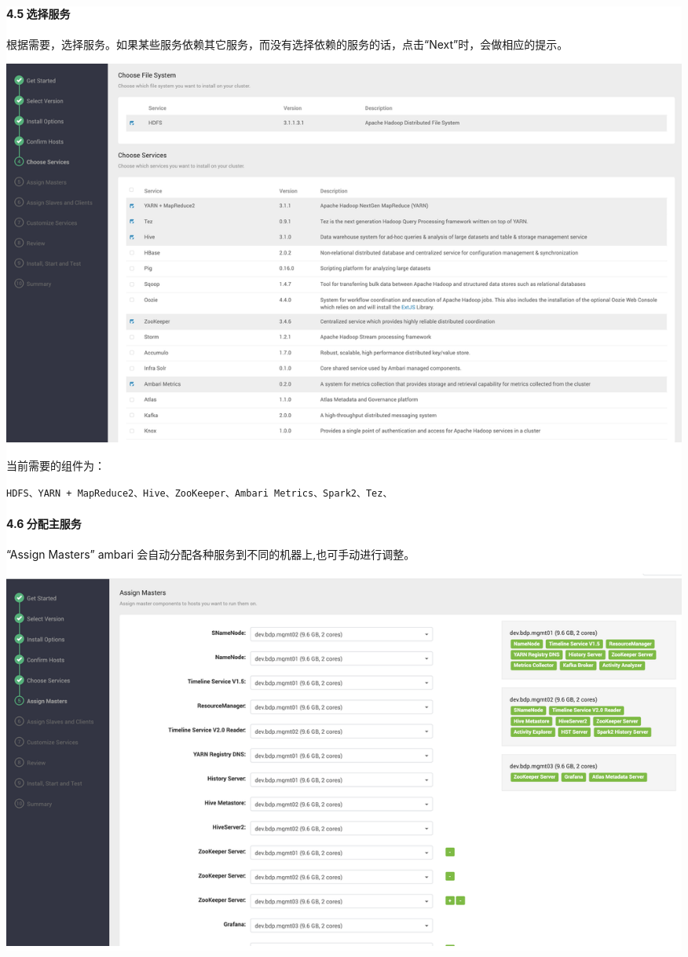 #### 4.5 选择服务

根据需要，选择服务。如果某些服务依赖其它服务，而没有选择依赖的服务的话，点击“Next”时，会做相应的提示。

![image-20210902162528236](assets/image-20210902162528236.png)

当前需要的组件为：

```
HDFS、YARN + MapReduce2、Hive、ZooKeeper、Ambari Metrics、Spark2、Tez、
```

#### 4.6 分配主服务

“Assign Masters” ambari 会自动分配各种服务到不同的机器上,也可手动进行调整。

![image-20210902164858123](assets/image-20210902164858123.png)
